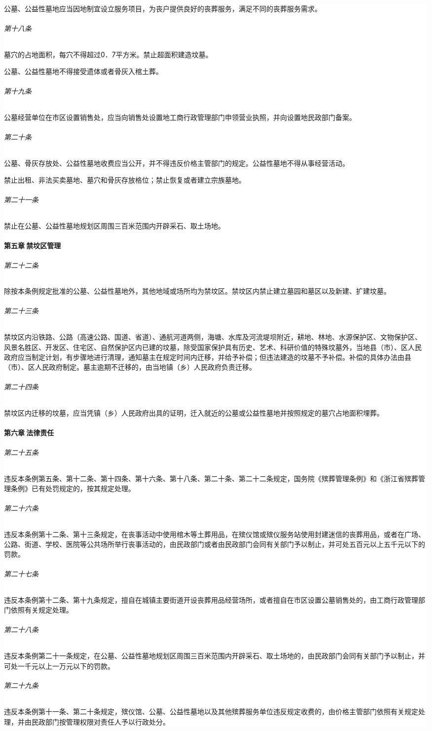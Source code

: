 公墓、公益性墓地应当因地制宜设立服务项目，为丧户提供良好的丧葬服务，满足不同的丧葬服务需求。

###### 第十八条

墓穴的占地面积，每穴不得超过0．7平方米。禁止超面积建造坟墓。

公墓、公益性墓地不得接受遗体或者骨灰入棺土葬。

###### 第十九条

公墓经营单位在市区设置销售处，应当向销售处设置地工商行政管理部门申领营业执照，并向设置地民政部门备案。

###### 第二十条

公墓、骨灰存放处、公益性墓地收费应当公开，并不得违反价格主管部门的规定。公益性墓地不得从事经营活动。

禁止出租、非法买卖墓地、墓穴和骨灰存放格位；禁止恢复或者建立宗族墓地。

###### 第二十一条

禁止在公墓、公益性墓地规划区周围三百米范围内开辟采石、取土场地。

#### 第五章 禁坟区管理

###### 第二十二条

除按本条例规定批准的公墓、公益性墓地外，其他地域或场所均为禁坟区。禁坟区内禁止建立墓园和墓区以及新建、扩建坟墓。

###### 第二十三条

禁坟区内沿铁路、公路（高速公路、国道、省道）、通航河道两侧，海塘、水库及河流堤坝附近，耕地、林地、水源保护区、文物保护区、风景名胜区、开发区、住宅区、自然保护区内已建的坟墓，除受国家保护具有历史、艺术、科研价值的特殊坟墓外，当地县（市）、区人民政府应当制定计划，有步骤地进行清理，通知墓主在规定时间内迁移，并给予补偿；但违法建造的坟墓不予补偿。补偿的具体办法由县（市）、区人民政府制定。墓主逾期不迁移的，由当地镇（乡）人民政府负责迁移。

###### 第二十四条

禁坟区内迁移的坟墓，应当凭镇（乡）人民政府出具的证明，迁入就近的公墓或公益性墓地并按照规定的墓穴占地面积埋葬。

#### 第六章 法律责任

###### 第二十五条

违反本条例第五条、第十二条、第十四条、第十六条、第十八条、第二十条、第二十二条规定，国务院《殡葬管理条例》和《浙江省殡葬管理条例》已有处罚规定的，按其规定处理。

###### 第二十六条

违反本条例第十二条、第十三条规定，在丧事活动中使用棺木等土葬用品，在殡仪馆或殡仪服务站使用封建迷信的丧葬用品，或者在广场、公路、街道、学校、医院等公共场所举行丧事活动的，由民政部门或者由民政部门会同有关部门予以制止，并可处五百元以上五千元以下的罚款。

###### 第二十七条

违反本条例第十二条、第十九条规定，擅自在城镇主要街道开设丧葬用品经营场所，或者擅自在市区设置公墓销售处的，由工商行政管理部门依照有关规定处理。

###### 第二十八条

违反本条例第二十一条规定，在公墓、公益性墓地规划区周围三百米范围内开辟采石、取土场地的，由民政部门会同有关部门予以制止，并可处一千元以上一万元以下的罚款。

###### 第二十九条

违反本条例第十一条、第二十条规定，殡仪馆、公墓、公益性墓地以及其他殡葬服务单位违反规定收费的，由价格主管部门依照有关规定处理，并由民政部门按管理权限对责任人予以行政处分。

